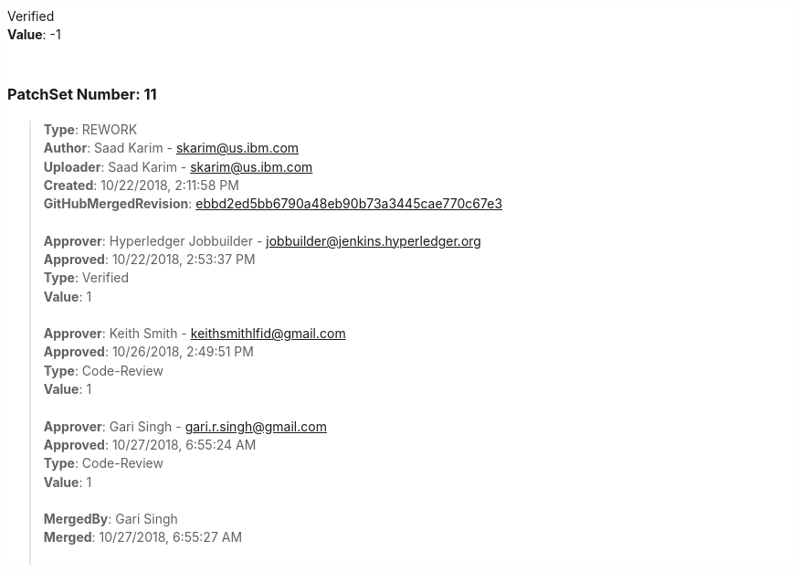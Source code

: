 Verified<br><strong>Value</strong>: -1<br><br></blockquote><h3>PatchSet Number: 11</h3><blockquote><strong>Type</strong>: REWORK<br><strong>Author</strong>: Saad Karim - skarim@us.ibm.com<br><strong>Uploader</strong>: Saad Karim - skarim@us.ibm.com<br><strong>Created</strong>: 10/22/2018, 2:11:58 PM<br><strong>GitHubMergedRevision</strong>: [ebbd2ed5bb6790a48eb90b73a3445cae770c67e3](https://github.com/hyperledger-gerrit-archive/fabric-ca/commit/ebbd2ed5bb6790a48eb90b73a3445cae770c67e3)<br><br><strong>Approver</strong>: Hyperledger Jobbuilder - jobbuilder@jenkins.hyperledger.org<br><strong>Approved</strong>: 10/22/2018, 2:53:37 PM<br><strong>Type</strong>: Verified<br><strong>Value</strong>: 1<br><br><strong>Approver</strong>: Keith Smith - keithsmithlfid@gmail.com<br><strong>Approved</strong>: 10/26/2018, 2:49:51 PM<br><strong>Type</strong>: Code-Review<br><strong>Value</strong>: 1<br><br><strong>Approver</strong>: Gari Singh - gari.r.singh@gmail.com<br><strong>Approved</strong>: 10/27/2018, 6:55:24 AM<br><strong>Type</strong>: Code-Review<br><strong>Value</strong>: 1<br><br><strong>MergedBy</strong>: Gari Singh<br><strong>Merged</strong>: 10/27/2018, 6:55:27 AM<br><br></blockquote>